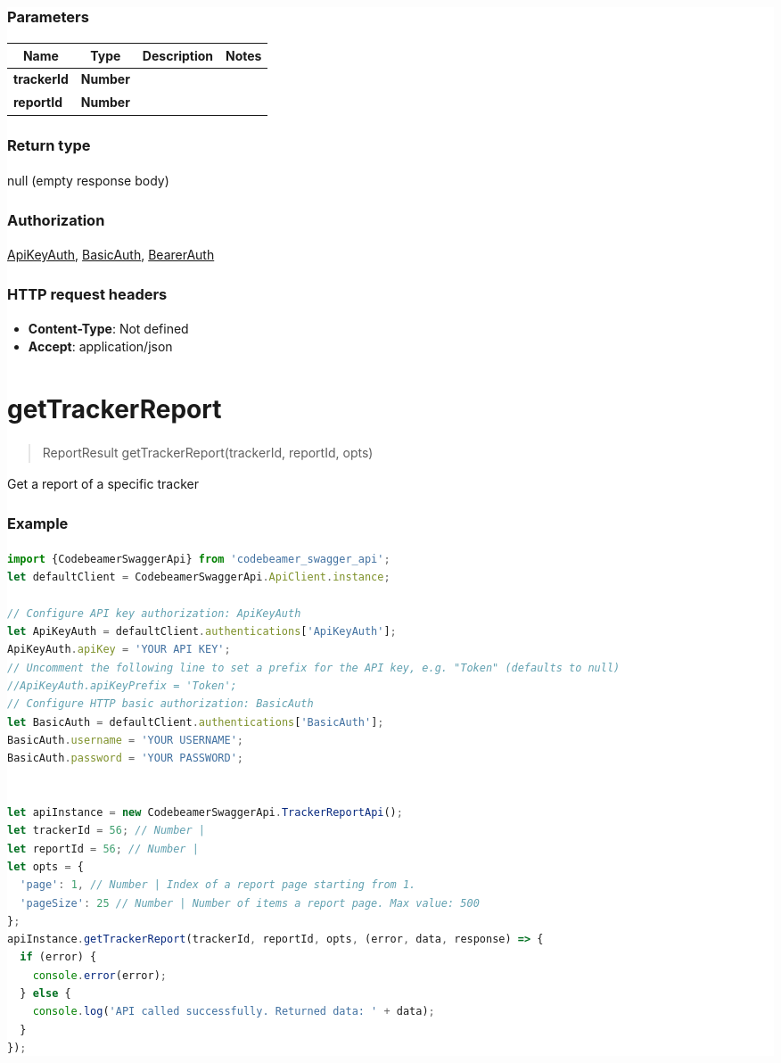 ### Parameters

Name | Type | Description  | Notes
------------- | ------------- | ------------- | -------------
 **trackerId** | **Number**|  | 
 **reportId** | **Number**|  | 

### Return type

null (empty response body)

### Authorization

[ApiKeyAuth](../README.md#ApiKeyAuth), [BasicAuth](../README.md#BasicAuth), [BearerAuth](../README.md#BearerAuth)

### HTTP request headers

 - **Content-Type**: Not defined
 - **Accept**: application/json

<a name="getTrackerReport"></a>
# **getTrackerReport**
> ReportResult getTrackerReport(trackerId, reportId, opts)

Get a report of a specific tracker

### Example
```javascript
import {CodebeamerSwaggerApi} from 'codebeamer_swagger_api';
let defaultClient = CodebeamerSwaggerApi.ApiClient.instance;

// Configure API key authorization: ApiKeyAuth
let ApiKeyAuth = defaultClient.authentications['ApiKeyAuth'];
ApiKeyAuth.apiKey = 'YOUR API KEY';
// Uncomment the following line to set a prefix for the API key, e.g. "Token" (defaults to null)
//ApiKeyAuth.apiKeyPrefix = 'Token';
// Configure HTTP basic authorization: BasicAuth
let BasicAuth = defaultClient.authentications['BasicAuth'];
BasicAuth.username = 'YOUR USERNAME';
BasicAuth.password = 'YOUR PASSWORD';


let apiInstance = new CodebeamerSwaggerApi.TrackerReportApi();
let trackerId = 56; // Number | 
let reportId = 56; // Number | 
let opts = { 
  'page': 1, // Number | Index of a report page starting from 1.
  'pageSize': 25 // Number | Number of items a report page. Max value: 500
};
apiInstance.getTrackerReport(trackerId, reportId, opts, (error, data, response) => {
  if (error) {
    console.error(error);
  } else {
    console.log('API called successfully. Returned data: ' + data);
  }
});
```
